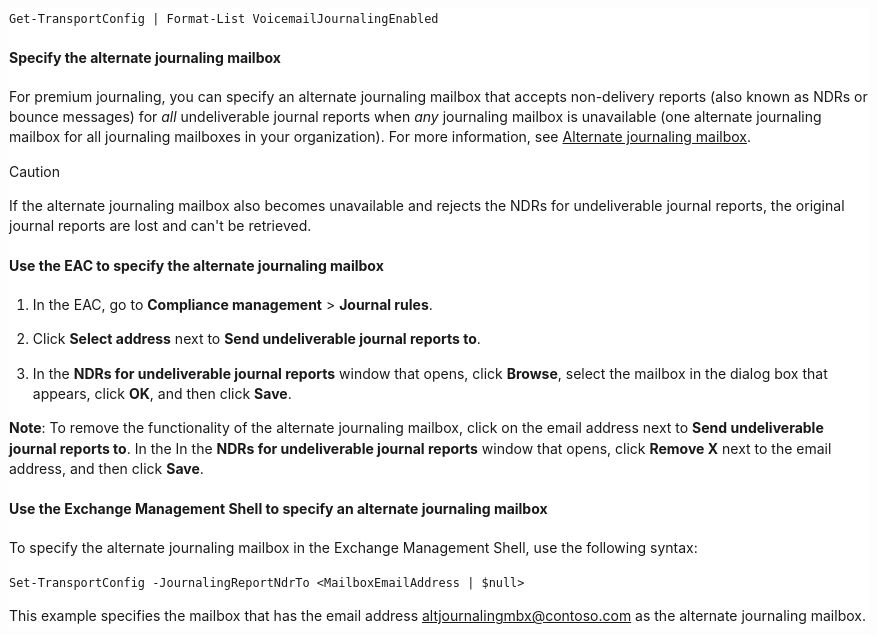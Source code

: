     
    

```
Get-TransportConfig | Format-List VoicemailJournalingEnabled
```


#### Specify the alternate journaling mailbox
<a name="DisableJournalingForUMNotifications"> </a>

For premium journaling, you can specify an alternate journaling mailbox that accepts non-delivery reports (also known as NDRs or bounce messages) for *all*  undeliverable journal reports when *any*  journaling mailbox is unavailable (one alternate journaling mailbox for all journaling mailboxes in your organization). For more information, see [Alternate journaling mailbox](journaling-in-exchange-2016.md#alternate).
  
    
    

> [!CAUTION]
> If the alternate journaling mailbox also becomes unavailable and rejects the NDRs for undeliverable journal reports, the original journal reports are lost and can't be retrieved. 
  
    
    


#### Use the EAC to specify the alternate journaling mailbox


1. In the EAC, go to **Compliance management** > **Journal rules**.
    
  
2. Click **Select address** next to **Send undeliverable journal reports to**.
    
  
3. In the **NDRs for undeliverable journal reports** window that opens, click **Browse**, select the mailbox in the dialog box that appears, click **OK**, and then click **Save**.
    
  
 **Note**: To remove the functionality of the alternate journaling mailbox, click on the email address next to **Send undeliverable journal reports to**. In the In the **NDRs for undeliverable journal reports** window that opens, click **Remove X** next to the email address, and then click **Save**.
  
    
    

#### Use the Exchange Management Shell to specify an alternate journaling mailbox

To specify the alternate journaling mailbox in the Exchange Management Shell, use the following syntax:
  
    
    

```
Set-TransportConfig -JournalingReportNdrTo <MailboxEmailAddress | $null>
```

This example specifies the mailbox that has the email address altjournalingmbx@contoso.com as the alternate journaling mailbox.
  
    